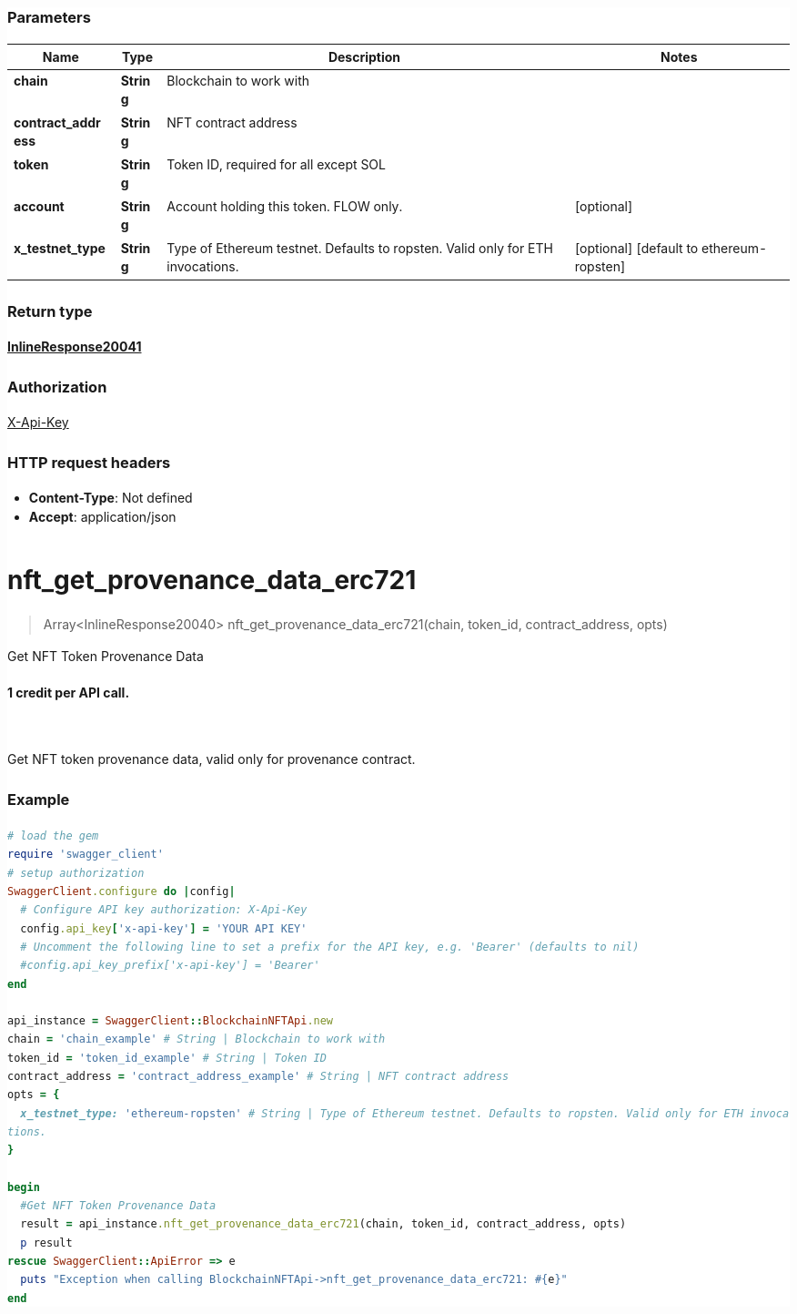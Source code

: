 ### Parameters

Name | Type | Description  | Notes
------------- | ------------- | ------------- | -------------
 **chain** | **String**| Blockchain to work with | 
 **contract_address** | **String**| NFT contract address | 
 **token** | **String**| Token ID, required for all except SOL | 
 **account** | **String**| Account holding this token. FLOW only. | [optional] 
 **x_testnet_type** | **String**| Type of Ethereum testnet. Defaults to ropsten. Valid only for ETH invocations. | [optional] [default to ethereum-ropsten]

### Return type

[**InlineResponse20041**](InlineResponse20041.md)

### Authorization

[X-Api-Key](../README.md#X-Api-Key)

### HTTP request headers

 - **Content-Type**: Not defined
 - **Accept**: application/json



# **nft_get_provenance_data_erc721**
> Array&lt;InlineResponse20040&gt; nft_get_provenance_data_erc721(chain, token_id, contract_address, opts)

Get NFT Token Provenance Data

<h4>1 credit per API call.</h4><br/><p>Get NFT token provenance data, valid only for provenance contract.</p>

### Example
```ruby
# load the gem
require 'swagger_client'
# setup authorization
SwaggerClient.configure do |config|
  # Configure API key authorization: X-Api-Key
  config.api_key['x-api-key'] = 'YOUR API KEY'
  # Uncomment the following line to set a prefix for the API key, e.g. 'Bearer' (defaults to nil)
  #config.api_key_prefix['x-api-key'] = 'Bearer'
end

api_instance = SwaggerClient::BlockchainNFTApi.new
chain = 'chain_example' # String | Blockchain to work with
token_id = 'token_id_example' # String | Token ID
contract_address = 'contract_address_example' # String | NFT contract address
opts = { 
  x_testnet_type: 'ethereum-ropsten' # String | Type of Ethereum testnet. Defaults to ropsten. Valid only for ETH invocations.
}

begin
  #Get NFT Token Provenance Data
  result = api_instance.nft_get_provenance_data_erc721(chain, token_id, contract_address, opts)
  p result
rescue SwaggerClient::ApiError => e
  puts "Exception when calling BlockchainNFTApi->nft_get_provenance_data_erc721: #{e}"
end
```
